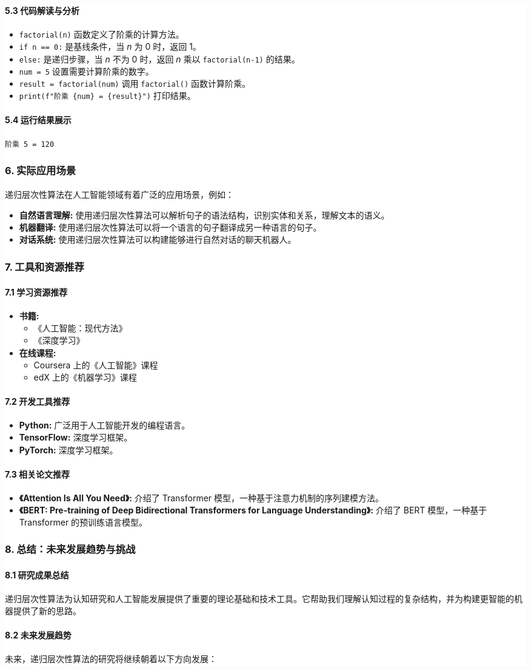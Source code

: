 #### 5.3 代码解读与分析

* `factorial(n)` 函数定义了阶乘的计算方法。
* `if n == 0:` 是基线条件，当 $n$ 为 0 时，返回 1。
* `else:` 是递归步骤，当 $n$ 不为 0 时，返回 $n$ 乘以 `factorial(n-1)` 的结果。
* `num = 5` 设置需要计算阶乘的数字。
* `result = factorial(num)` 调用 `factorial()` 函数计算阶乘。
* `print(f"阶乘 {num} = {result}")` 打印结果。

#### 5.4 运行结果展示

```
阶乘 5 = 120
```

### 6. 实际应用场景

递归层次性算法在人工智能领域有着广泛的应用场景，例如：

* **自然语言理解:** 使用递归层次性算法可以解析句子的语法结构，识别实体和关系，理解文本的语义。
* **机器翻译:** 使用递归层次性算法可以将一个语言的句子翻译成另一种语言的句子。
* **对话系统:** 使用递归层次性算法可以构建能够进行自然对话的聊天机器人。

### 7. 工具和资源推荐

#### 7.1 学习资源推荐

* **书籍:**
    * 《人工智能：现代方法》
    * 《深度学习》
* **在线课程:**
    * Coursera 上的《人工智能》课程
    * edX 上的《机器学习》课程

#### 7.2 开发工具推荐

* **Python:** 广泛用于人工智能开发的编程语言。
* **TensorFlow:** 深度学习框架。
* **PyTorch:** 深度学习框架。

#### 7.3 相关论文推荐

* **《Attention Is All You Need》:** 介绍了 Transformer 模型，一种基于注意力机制的序列建模方法。
* **《BERT: Pre-training of Deep Bidirectional Transformers for Language Understanding》:** 介绍了 BERT 模型，一种基于 Transformer 的预训练语言模型。

### 8. 总结：未来发展趋势与挑战

#### 8.1 研究成果总结

递归层次性算法为认知研究和人工智能发展提供了重要的理论基础和技术工具。它帮助我们理解认知过程的复杂结构，并为构建更智能的机器提供了新的思路。

#### 8.2 未来发展趋势

未来，递归层次性算法的研究将继续朝着以下方向发展：
